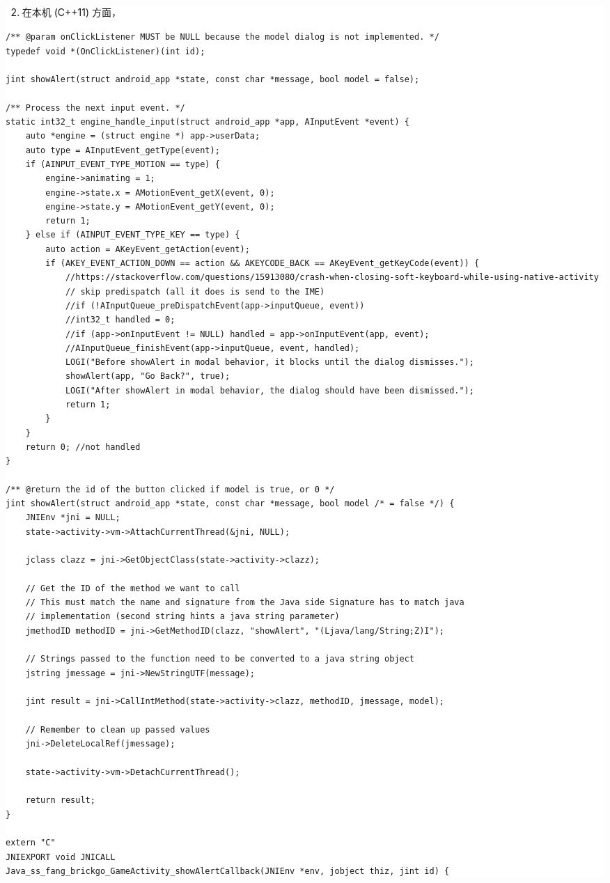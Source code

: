 2.  在本机 (C++11) 方面，

```
/** @param onClickListener MUST be NULL because the model dialog is not implemented. */
typedef void *(OnClickListener)(int id);

jint showAlert(struct android_app *state, const char *message, bool model = false);

/** Process the next input event. */
static int32_t engine_handle_input(struct android_app *app, AInputEvent *event) {
    auto *engine = (struct engine *) app->userData;
    auto type = AInputEvent_getType(event);
    if (AINPUT_EVENT_TYPE_MOTION == type) {
        engine->animating = 1;
        engine->state.x = AMotionEvent_getX(event, 0);
        engine->state.y = AMotionEvent_getY(event, 0);
        return 1;
    } else if (AINPUT_EVENT_TYPE_KEY == type) {
        auto action = AKeyEvent_getAction(event);
        if (AKEY_EVENT_ACTION_DOWN == action && AKEYCODE_BACK == AKeyEvent_getKeyCode(event)) {
            //https://stackoverflow.com/questions/15913080/crash-when-closing-soft-keyboard-while-using-native-activity
            // skip predispatch (all it does is send to the IME)
            //if (!AInputQueue_preDispatchEvent(app->inputQueue, event))
            //int32_t handled = 0;
            //if (app->onInputEvent != NULL) handled = app->onInputEvent(app, event);
            //AInputQueue_finishEvent(app->inputQueue, event, handled);
            LOGI("Before showAlert in modal behavior, it blocks until the dialog dismisses.");
            showAlert(app, "Go Back?", true);
            LOGI("After showAlert in modal behavior, the dialog should have been dismissed.");
            return 1;
        }
    }
    return 0; //not handled
}

/** @return the id of the button clicked if model is true, or 0 */
jint showAlert(struct android_app *state, const char *message, bool model /* = false */) {
    JNIEnv *jni = NULL;
    state->activity->vm->AttachCurrentThread(&jni, NULL);

    jclass clazz = jni->GetObjectClass(state->activity->clazz);

    // Get the ID of the method we want to call
    // This must match the name and signature from the Java side Signature has to match java
    // implementation (second string hints a java string parameter)
    jmethodID methodID = jni->GetMethodID(clazz, "showAlert", "(Ljava/lang/String;Z)I");

    // Strings passed to the function need to be converted to a java string object
    jstring jmessage = jni->NewStringUTF(message);

    jint result = jni->CallIntMethod(state->activity->clazz, methodID, jmessage, model);

    // Remember to clean up passed values
    jni->DeleteLocalRef(jmessage);

    state->activity->vm->DetachCurrentThread();

    return result;
}

extern "C"
JNIEXPORT void JNICALL
Java_ss_fang_brickgo_GameActivity_showAlertCallback(JNIEnv *env, jobject thiz, jint id) {
```